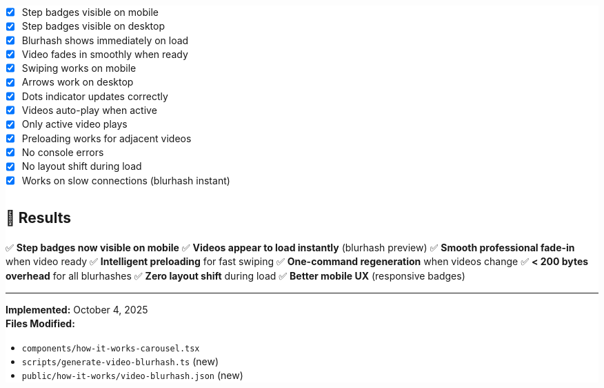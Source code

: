 - [x] Step badges visible on mobile
- [x] Step badges visible on desktop
- [x] Blurhash shows immediately on load
- [x] Video fades in smoothly when ready
- [x] Swiping works on mobile
- [x] Arrows work on desktop
- [x] Dots indicator updates correctly
- [x] Videos auto-play when active
- [x] Only active video plays
- [x] Preloading works for adjacent videos
- [x] No console errors
- [x] No layout shift during load
- [x] Works on slow connections (blurhash instant)

## 🎉 Results

✅ **Step badges now visible on mobile**
✅ **Videos appear to load instantly** (blurhash preview)
✅ **Smooth professional fade-in** when video ready
✅ **Intelligent preloading** for fast swiping
✅ **One-command regeneration** when videos change
✅ **< 200 bytes overhead** for all blurhashes
✅ **Zero layout shift** during load
✅ **Better mobile UX** (responsive badges)

---

**Implemented:** October 4, 2025  
**Files Modified:**
- `components/how-it-works-carousel.tsx`
- `scripts/generate-video-blurhash.ts` (new)
- `public/how-it-works/video-blurhash.json` (new)

